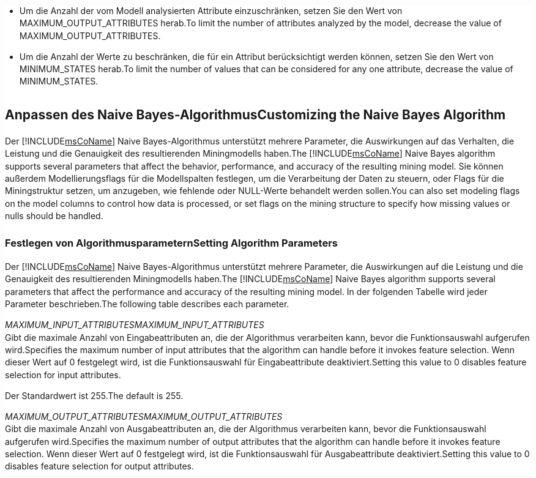 -   <span data-ttu-id="8e865-124">Um die Anzahl der vom Modell analysierten Attribute einzuschränken, setzen Sie den Wert von MAXIMUM_OUTPUT_ATTRIBUTES herab.</span><span class="sxs-lookup"><span data-stu-id="8e865-124">To limit the number of attributes analyzed by the model, decrease the value of MAXIMUM_OUTPUT_ATTRIBUTES.</span></span>  
  
-   <span data-ttu-id="8e865-125">Um die Anzahl der Werte zu beschränken, die für ein Attribut berücksichtigt werden können, setzen Sie den Wert von MINIMUM_STATES herab.</span><span class="sxs-lookup"><span data-stu-id="8e865-125">To limit the number of values that can be considered for any one attribute, decrease the value of MINIMUM_STATES.</span></span>  
  
## <a name="customizing-the-naive-bayes-algorithm"></a><span data-ttu-id="8e865-126">Anpassen des Naive Bayes-Algorithmus</span><span class="sxs-lookup"><span data-stu-id="8e865-126">Customizing the Naive Bayes Algorithm</span></span>  
 <span data-ttu-id="8e865-127">Der [!INCLUDE[msCoName](../../includes/msconame-md.md)] Naive Bayes-Algorithmus unterstützt mehrere Parameter, die Auswirkungen auf das Verhalten, die Leistung und die Genauigkeit des resultierenden Miningmodells haben.</span><span class="sxs-lookup"><span data-stu-id="8e865-127">The [!INCLUDE[msCoName](../../includes/msconame-md.md)] Naive Bayes algorithm supports several parameters that affect the behavior, performance, and accuracy of the resulting mining model.</span></span> <span data-ttu-id="8e865-128">Sie können außerdem Modellierungsflags für die Modellspalten festlegen, um die Verarbeitung der Daten zu steuern, oder Flags für die Miningstruktur setzen, um anzugeben, wie fehlende oder NULL-Werte behandelt werden sollen.</span><span class="sxs-lookup"><span data-stu-id="8e865-128">You can also set modeling flags on the model columns to control how data is processed, or set flags on the mining structure to specify how missing values or nulls should be handled.</span></span>  
  
### <a name="setting-algorithm-parameters"></a><span data-ttu-id="8e865-129">Festlegen von Algorithmusparametern</span><span class="sxs-lookup"><span data-stu-id="8e865-129">Setting Algorithm Parameters</span></span>  
 <span data-ttu-id="8e865-130">Der [!INCLUDE[msCoName](../../includes/msconame-md.md)] Naive Bayes-Algorithmus unterstützt mehrere Parameter, die Auswirkungen auf die Leistung und die Genauigkeit des resultierenden Miningmodells haben.</span><span class="sxs-lookup"><span data-stu-id="8e865-130">The [!INCLUDE[msCoName](../../includes/msconame-md.md)] Naive Bayes algorithm supports several parameters that affect the performance and accuracy of the resulting mining model.</span></span> <span data-ttu-id="8e865-131">In der folgenden Tabelle wird jeder Parameter beschrieben.</span><span class="sxs-lookup"><span data-stu-id="8e865-131">The following table describes each parameter.</span></span>  
  
 <span data-ttu-id="8e865-132">*MAXIMUM_INPUT_ATTRIBUTES*</span><span class="sxs-lookup"><span data-stu-id="8e865-132">*MAXIMUM_INPUT_ATTRIBUTES*</span></span>  
 <span data-ttu-id="8e865-133">Gibt die maximale Anzahl von Eingabeattributen an, die der Algorithmus verarbeiten kann, bevor die Funktionsauswahl aufgerufen wird.</span><span class="sxs-lookup"><span data-stu-id="8e865-133">Specifies the maximum number of input attributes that the algorithm can handle before it invokes feature selection.</span></span> <span data-ttu-id="8e865-134">Wenn dieser Wert auf 0 festgelegt wird, ist die Funktionsauswahl für Eingabeattribute deaktiviert.</span><span class="sxs-lookup"><span data-stu-id="8e865-134">Setting this value to 0 disables feature selection for input attributes.</span></span>  
  
 <span data-ttu-id="8e865-135">Der Standardwert ist 255.</span><span class="sxs-lookup"><span data-stu-id="8e865-135">The default is 255.</span></span>  
  
 <span data-ttu-id="8e865-136">*MAXIMUM_OUTPUT_ATTRIBUTES*</span><span class="sxs-lookup"><span data-stu-id="8e865-136">*MAXIMUM_OUTPUT_ATTRIBUTES*</span></span>  
 <span data-ttu-id="8e865-137">Gibt die maximale Anzahl von Ausgabeattributen an, die der Algorithmus verarbeiten kann, bevor die Funktionsauswahl aufgerufen wird.</span><span class="sxs-lookup"><span data-stu-id="8e865-137">Specifies the maximum number of output attributes that the algorithm can handle before it invokes feature selection.</span></span> <span data-ttu-id="8e865-138">Wenn dieser Wert auf 0 festgelegt wird, ist die Funktionsauswahl für Ausgabeattribute deaktiviert.</span><span class="sxs-lookup"><span data-stu-id="8e865-138">Setting this value to 0 disables feature selection for output attributes.</span></span>  
  